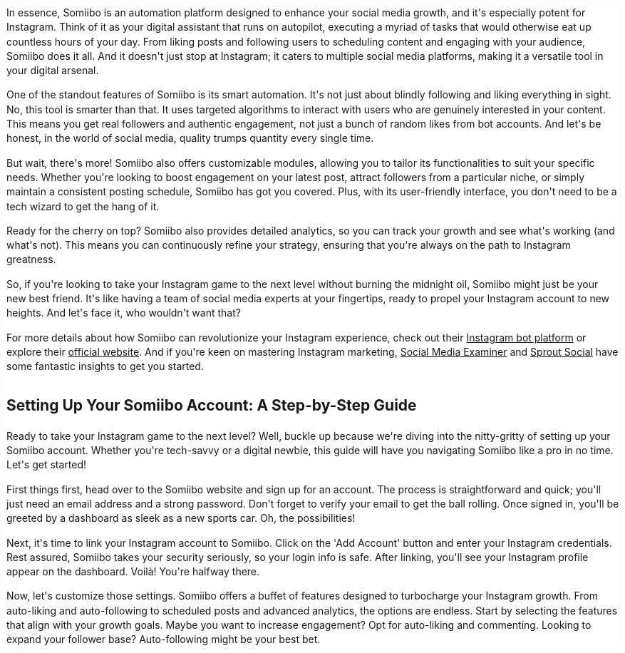 In essence, Somiibo is an automation platform designed to enhance your social media growth, and it's especially potent for Instagram. Think of it as your digital assistant that runs on autopilot, executing a myriad of tasks that would otherwise eat up countless hours of your day. From liking posts and following users to scheduling content and engaging with your audience, Somiibo does it all. And it doesn't just stop at Instagram; it caters to multiple social media platforms, making it a versatile tool in your digital arsenal.

One of the standout features of Somiibo is its smart automation. It's not just about blindly following and liking everything in sight. No, this tool is smarter than that. It uses targeted algorithms to interact with users who are genuinely interested in your content. This means you get real followers and authentic engagement, not just a bunch of random likes from bot accounts. And let's be honest, in the world of social media, quality trumps quantity every single time.

But wait, there's more! Somiibo also offers customizable modules, allowing you to tailor its functionalities to suit your specific needs. Whether you're looking to boost engagement on your latest post, attract followers from a particular niche, or simply maintain a consistent posting schedule, Somiibo has got you covered. Plus, with its user-friendly interface, you don't need to be a tech wizard to get the hang of it.



Ready for the cherry on top? Somiibo also provides detailed analytics, so you can track your growth and see what's working (and what's not). This means you can continuously refine your strategy, ensuring that you're always on the path to Instagram greatness.

So, if you're looking to take your Instagram game to the next level without burning the midnight oil, Somiibo might just be your new best friend. It's like having a team of social media experts at your fingertips, ready to propel your Instagram account to new heights. And let's face it, who wouldn't want that?

For more details about how Somiibo can revolutionize your Instagram experience, check out their [Instagram bot platform](https://somiibo.com/platforms/instagram-bot) or explore their [official website](https://www.somiibo.com/). And if you're keen on mastering Instagram marketing, [Social Media Examiner](https://www.socialmediaexaminer.com/instagram-marketing/) and [Sprout Social](https://www.sproutsocial.com/insights/instagram-growth/) have some fantastic insights to get you started.

## Setting Up Your Somiibo Account: A Step-by-Step Guide

Ready to take your Instagram game to the next level? Well, buckle up because we're diving into the nitty-gritty of setting up your Somiibo account. Whether you're tech-savvy or a digital newbie, this guide will have you navigating Somiibo like a pro in no time. Let's get started!

First things first, head over to the Somiibo website and sign up for an account. The process is straightforward and quick; you'll just need an email address and a strong password. Don't forget to verify your email to get the ball rolling. Once signed in, you'll be greeted by a dashboard as sleek as a new sports car. Oh, the possibilities!

Next, it's time to link your Instagram account to Somiibo. Click on the 'Add Account' button and enter your Instagram credentials. Rest assured, Somiibo takes your security seriously, so your login info is safe. After linking, you'll see your Instagram profile appear on the dashboard. Voilà! You're halfway there.

Now, let's customize those settings. Somiibo offers a buffet of features designed to turbocharge your Instagram growth. From auto-liking and auto-following to scheduled posts and advanced analytics, the options are endless. Start by selecting the features that align with your growth goals. Maybe you want to increase engagement? Opt for auto-liking and commenting. Looking to expand your follower base? Auto-following might be your best bet.
